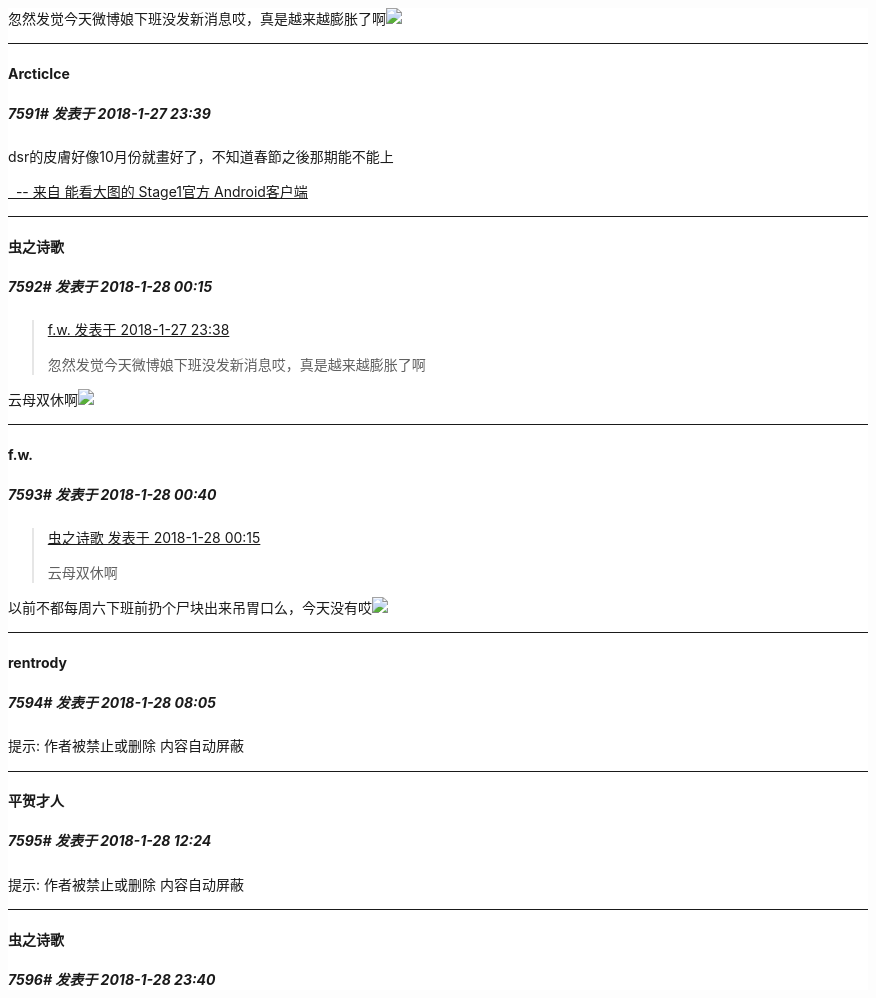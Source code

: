忽然发觉今天微博娘下班没发新消息哎，真是越来越膨胀了啊<img src="https://static.saraba1st.com/image/smiley/face2017/131.png" referrerpolicy="no-referrer">



*****

####  ArcticIce  
##### 7591#       发表于 2018-1-27 23:39

dsr的皮膚好像10月份就畫好了，不知道春節之後那期能不能上

[  -- 来自 能看大图的 Stage1官方 Android客户端](https://www.coolapk.com/apk/140634)

*****

####  虫之诗歌  
##### 7592#       发表于 2018-1-28 00:15

<blockquote><a href="httphttps://bbs.saraba1st.com/2b/forum.php?mod=redirect&amp;goto=findpost&amp;pid=38371735&amp;ptid=1471785" target="_blank">f.w. 发表于 2018-1-27 23:38</a>

忽然发觉今天微博娘下班没发新消息哎，真是越来越膨胀了啊</blockquote>
云母双休啊<img src="https://static.saraba1st.com/image/smiley/face2017/065.png" referrerpolicy="no-referrer">

*****

####  f.w.  
##### 7593#       发表于 2018-1-28 00:40

<blockquote><a href="httphttps://bbs.saraba1st.com/2b/forum.php?mod=redirect&amp;goto=findpost&amp;pid=38372143&amp;ptid=1471785" target="_blank">虫之诗歌 发表于 2018-1-28 00:15</a>

云母双休啊</blockquote>
以前不都每周六下班前扔个尸块出来吊胃口么，今天没有哎<img src="https://static.saraba1st.com/image/smiley/face2017/017.png" referrerpolicy="no-referrer">

*****

####  rentrody  
##### 7594#       发表于 2018-1-28 08:05

提示: 作者被禁止或删除 内容自动屏蔽

*****

####  平贺才人  
##### 7595#       发表于 2018-1-28 12:24

提示: 作者被禁止或删除 内容自动屏蔽

*****

####  虫之诗歌  
##### 7596#       发表于 2018-1-28 23:40
